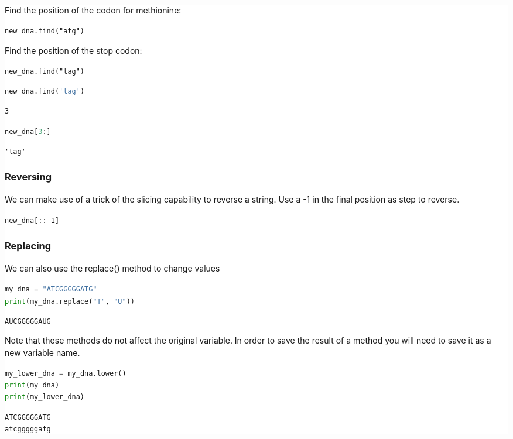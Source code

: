 Find the position of the codon for methionine:

    new_dna.find("atg")

Find the position of the stop codon:

    new_dna.find("tag")


```python
new_dna.find('tag')
```
    3

```python
new_dna[3:]
```

    'tag'

### Reversing

We can make use of a trick of the slicing capability to reverse a string. Use a -1 in the final position as step to reverse.

    new_dna[::-1]

### Replacing

We can also use the replace() method to change values

```python
my_dna = "ATCGGGGGATG"
print(my_dna.replace("T", "U"))
```
    AUCGGGGGAUG


Note that these methods do not affect the original variable. In order to save the result of a
method you will need to save it as a new variable name.

```python
my_lower_dna = my_dna.lower()
print(my_dna)
print(my_lower_dna)
```
    ATCGGGGGATG
    atcgggggatg
